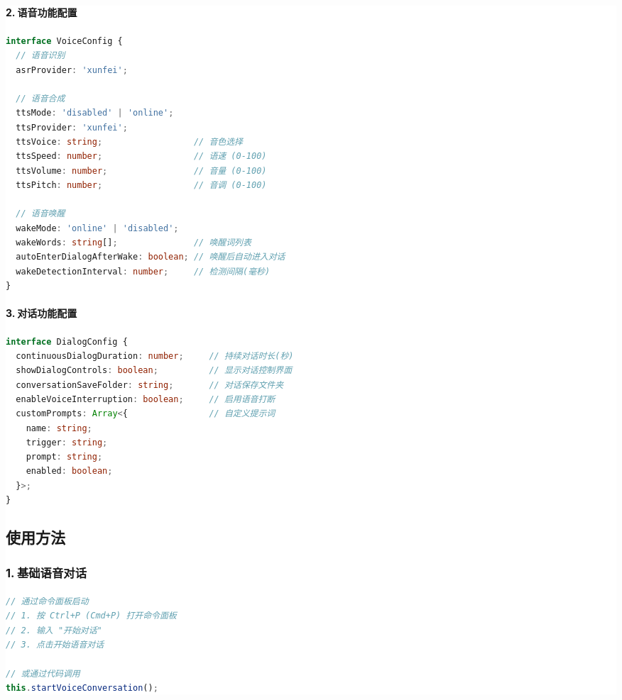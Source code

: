 #### 2. 语音功能配置
```typescript
interface VoiceConfig {
  // 语音识别
  asrProvider: 'xunfei';
  
  // 语音合成
  ttsMode: 'disabled' | 'online';
  ttsProvider: 'xunfei';
  ttsVoice: string;                  // 音色选择
  ttsSpeed: number;                  // 语速 (0-100)
  ttsVolume: number;                 // 音量 (0-100)
  ttsPitch: number;                  // 音调 (0-100)
  
  // 语音唤醒
  wakeMode: 'online' | 'disabled';
  wakeWords: string[];               // 唤醒词列表
  autoEnterDialogAfterWake: boolean; // 唤醒后自动进入对话
  wakeDetectionInterval: number;     // 检测间隔(毫秒)
}
```

#### 3. 对话功能配置
```typescript
interface DialogConfig {
  continuousDialogDuration: number;     // 持续对话时长(秒)
  showDialogControls: boolean;          // 显示对话控制界面
  conversationSaveFolder: string;       // 对话保存文件夹
  enableVoiceInterruption: boolean;     // 启用语音打断
  customPrompts: Array<{                // 自定义提示词
    name: string;
    trigger: string;
    prompt: string;
    enabled: boolean;
  }>;
}
```

## 使用方法

### 1. 基础语音对话
```typescript
// 通过命令面板启动
// 1. 按 Ctrl+P (Cmd+P) 打开命令面板
// 2. 输入 "开始对话"
// 3. 点击开始语音对话

// 或通过代码调用
this.startVoiceConversation();
```
